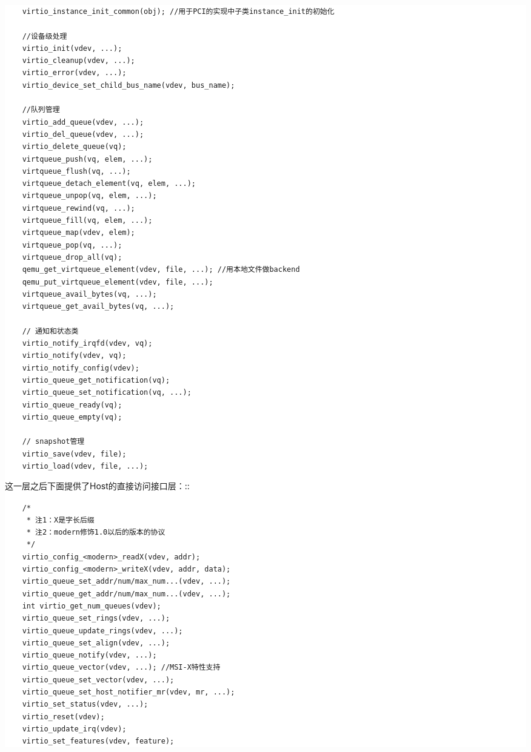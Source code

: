         virtio_instance_init_common(obj); //用于PCI的实现中子类instance_init的初始化

        //设备级处理
        virtio_init(vdev, ...);
        virtio_cleanup(vdev, ...);
        virtio_error(vdev, ...);
        virtio_device_set_child_bus_name(vdev, bus_name);

        //队列管理
        virtio_add_queue(vdev, ...);
        virtio_del_queue(vdev, ...);
        virtio_delete_queue(vq);
        virtqueue_push(vq, elem, ...);
        virtqueue_flush(vq, ...);
        virtqueue_detach_element(vq, elem, ...);
        virtqueue_unpop(vq, elem, ...);
        virtqueue_rewind(vq, ...);
        virtqueue_fill(vq, elem, ...);
        virtqueue_map(vdev, elem);
        virtqueue_pop(vq, ...);
        virtqueue_drop_all(vq);
        qemu_get_virtqueue_element(vdev, file, ...); //用本地文件做backend
        qemu_put_virtqueue_element(vdev, file, ...);
        virtqueue_avail_bytes(vq, ...);
        virtqueue_get_avail_bytes(vq, ...);

        // 通知和状态类
        virtio_notify_irqfd(vdev, vq);
        virtio_notify(vdev, vq);
        virtio_notify_config(vdev);
        virtio_queue_get_notification(vq);
        virtio_queue_set_notification(vq, ...);
        virtio_queue_ready(vq);
        virtio_queue_empty(vq);

        // snapshot管理
        virtio_save(vdev, file);
        virtio_load(vdev, file, ...);

这一层之后下面提供了Host的直接访问接口层：::

        /*
         * 注1：X是字长后缀
         * 注2：modern修饰1.0以后的版本的协议
         */
        virtio_config_<modern>_readX(vdev, addr);
        virtio_config_<modern>_writeX(vdev, addr, data);
        virtio_queue_set_addr/num/max_num...(vdev, ...);
        virtio_queue_get_addr/num/max_num...(vdev, ...);
        int virtio_get_num_queues(vdev);
        virtio_queue_set_rings(vdev, ...);
        virtio_queue_update_rings(vdev, ...);
        virtio_queue_set_align(vdev, ...);
        virtio_queue_notify(vdev, ...);
        virtio_queue_vector(vdev, ...); //MSI-X特性支持
        virtio_queue_set_vector(vdev, ...);
        virtio_queue_set_host_notifier_mr(vdev, mr, ...);
        virtio_set_status(vdev, ...);
        virtio_reset(vdev);
        virtio_update_irq(vdev);
        virtio_set_features(vdev, feature);
